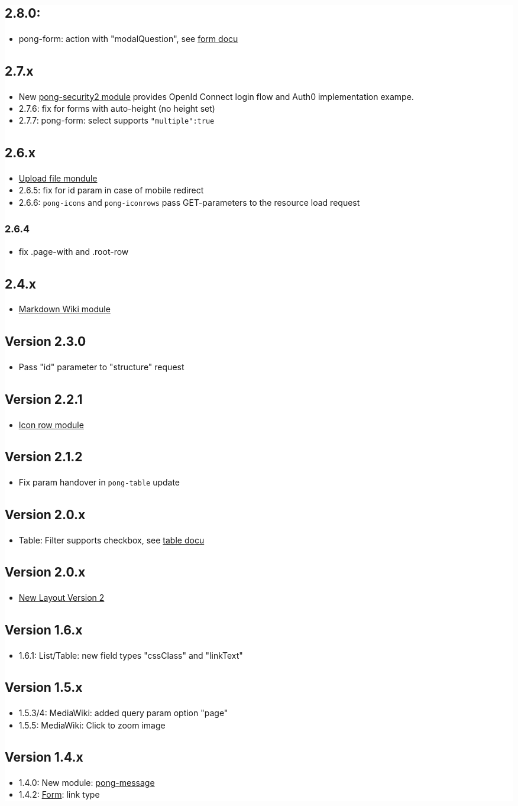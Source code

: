 ## 2.8.0:
* pong-form: action with "modalQuestion", see [form docu](html/modules/pong-form)

## 2.7.x
* New [pong-security2 module](html/modules/pong-security2) provides OpenId Connect 
  login flow and Auth0 implementation exampe.
* 2.7.6: fix for forms with auto-height (no height set)
* 2.7.7: pong-form: select supports `"multiple":true`

## 2.6.x
* [Upload file mondule](html/modules/pong-upload)  
* 2.6.5: fix for id param in case of mobile redirect
* 2.6.6: `pong-icons` and `pong-iconrows` pass GET-parameters to the resource load request

### 2.6.4 
* fix .page-with and .root-row 

## 2.4.x
* [Markdown Wiki module](html/modules/pong-markdown)  

## Version 2.3.0
* Pass "id" parameter to "structure" request

## Version 2.2.1
* [Icon row module](html/modules/pong-iconrow)

## Version 2.1.2
* Fix param handover in `pong-table` update

## Version 2.0.x
* Table: Filter supports checkbox, see [table docu](html/modules/pong-table)

## Version 2.0.x
* [New Layout Version 2](https://github.com/ma-ha/rest-web-ui/tree/master/html/js/README_structure.md)

## Version 1.6.x
* 1.6.1: List/Table: new field types "cssClass" and "linkText"

## Version 1.5.x
* 1.5.3/4: MediaWiki: added query param option "page"
* 1.5.5: MediaWiki: Click to zoom image

## Version 1.4.x
* 1.4.0: New module: [pong-message](https://github.com/ma-ha/rest-web-ui/tree/master/html/modules/pong-message/) 
* 1.4.2: [Form](html/modules/pong-form): link type 
